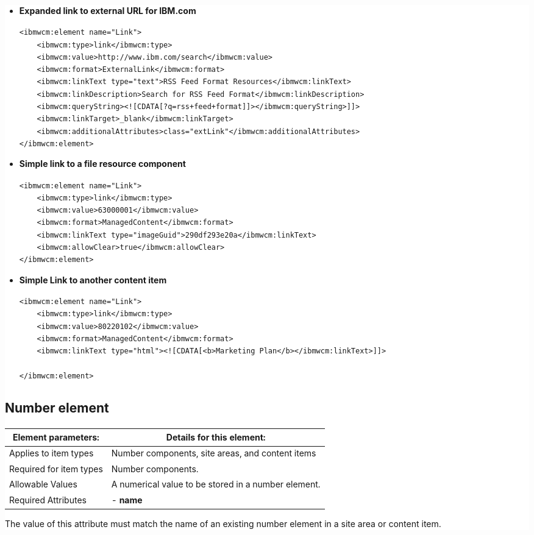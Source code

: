 -   **Expanded link to external URL for IBM.com**

    ```
    <ibmwcm:element name="Link">
    	<ibmwcm:type>link</ibmwcm:type>
    	<ibmwcm:value>http://www.ibm.com/search</ibmwcm:value>
    	<ibmwcm:format>ExternalLink</ibmwcm:format>
    	<ibmwcm:linkText type="text">RSS Feed Format Resources</ibmwcm:linkText>
    	<ibmwcm:linkDescription>Search for RSS Feed Format</ibmwcm:linkDescription>
    	<ibmwcm:queryString><![CDATA[?q=rss+feed+format]]></ibmwcm:queryString>]]>
    	<ibmwcm:linkTarget>_blank</ibmwcm:linkTarget>
    	<ibmwcm:additionalAttributes>class="extLink"</ibmwcm:additionalAttributes>
    </ibmwcm:element>
    ```

-   **Simple link to a file resource component**

    ```
    <ibmwcm:element name="Link">
    	<ibmwcm:type>link</ibmwcm:type>
    	<ibmwcm:value>63000001</ibmwcm:value>
    	<ibmwcm:format>ManagedContent</ibmwcm:format>
    	<ibmwcm:linkText type="imageGuid">290df293e20a</ibmwcm:linkText>
    	<ibmwcm:allowClear>true</ibmwcm:allowClear>
    </ibmwcm:element>
    ```

-   **Simple Link to another content item**

    ```
    <ibmwcm:element name="Link">
    	<ibmwcm:type>link</ibmwcm:type>
    	<ibmwcm:value>80220102</ibmwcm:value>
    	<ibmwcm:format>ManagedContent</ibmwcm:format>
    	<ibmwcm:linkText type="html"><![CDATA[<b>Marketing Plan</b></ibmwcm:linkText>]]>
    
    </ibmwcm:element>
    ```


## Number element

|Element parameters:|Details for this element:|
|-------------------|-------------------------|
|Applies to item types|Number components, site areas, and content items|
|Required for item types|Number components.|
|Allowable Values|A numerical value to be stored in a number element.|
|Required Attributes|-   **name**

The value of this attribute must match the name of an existing number element in a site area or content item.
